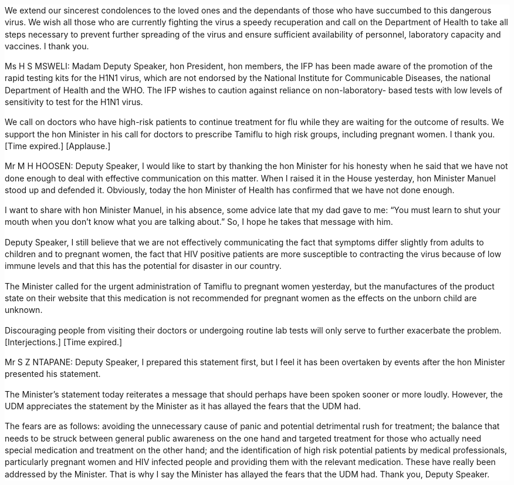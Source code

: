 We extend our sincerest condolences to the loved ones and the dependants of
those who have succumbed to this dangerous virus. We wish all those who are
currently fighting the virus a speedy recuperation and call on the
Department of Health to take all steps necessary to prevent further
spreading of the virus and ensure sufficient availability of personnel,
laboratory capacity and vaccines. I thank you.

Ms H S MSWELI: Madam Deputy Speaker, hon President, hon members, the IFP
has been made aware of the promotion of the rapid testing kits for the H1N1
virus, which are not endorsed by the National Institute for Communicable
Diseases, the national Department of Health and the WHO. The IFP wishes to
caution against reliance on non-laboratory- based tests with low levels of
sensitivity to test for the H1N1 virus.

We call on doctors who have high-risk patients to continue treatment for
flu while they are waiting for the outcome of results. We support the hon
Minister in his call for doctors to prescribe Tamiflu to high risk groups,
including pregnant women. I thank you. [Time expired.] [Applause.]

Mr M H HOOSEN: Deputy Speaker, I would like to start by thanking the hon
Minister for his honesty when he said that we have not done enough to deal
with effective communication on this matter. When I raised it in the House
yesterday, hon Minister Manuel stood up and defended it. Obviously, today
the hon Minister of Health has confirmed that we have not done enough.

I want to share with hon Minister Manuel, in his absence, some advice late
that my dad gave to me: “You must learn to shut your mouth when you don’t
know what you are talking about.” So, I hope he takes that message with
him.

Deputy Speaker, I still believe that we are not effectively communicating
the fact that symptoms differ slightly from adults to children and to
pregnant women, the fact that HIV positive patients are more susceptible to
contracting the virus because of low immune levels and that this has the
potential for disaster in our country.

The Minister called for the urgent administration of Tamiflu to pregnant
women yesterday, but the manufactures of the product state on their website
that this medication is not recommended for pregnant women as the effects
on the unborn child are unknown.

Discouraging people from visiting their doctors or undergoing routine lab
tests will only serve to further exacerbate the problem. [Interjections.]
[Time expired.]

Mr S Z NTAPANE: Deputy Speaker, I prepared this statement first, but I feel
it has been overtaken by events after the hon Minister presented his
statement.

The Minister’s statement today reiterates a message that should perhaps
have been spoken sooner or more loudly. However, the UDM appreciates the
statement by the Minister as it has allayed the fears that the UDM had.

The fears are as follows: avoiding the unnecessary cause of panic and
potential detrimental rush for treatment; the balance that needs to be
struck between general public awareness on the one hand and targeted
treatment for those who actually need special medication and treatment on
the other hand; and the identification of high risk potential patients by
medical professionals, particularly pregnant women and HIV infected people
and providing them with the relevant medication. These have really been
addressed by the Minister. That is why I say the Minister has allayed the
fears that the UDM had. Thank you, Deputy Speaker.
